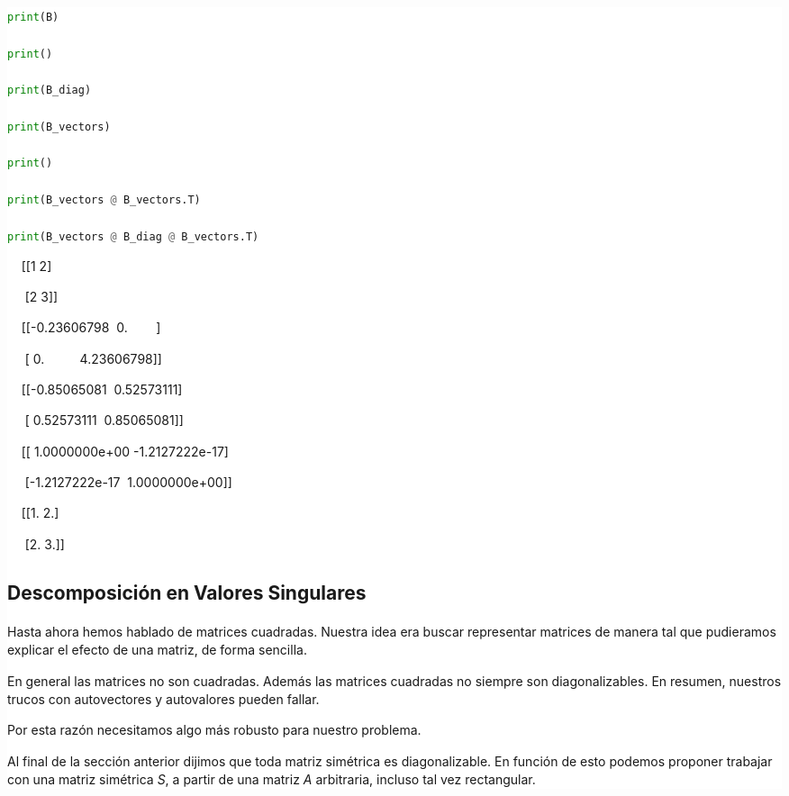 ```python
print(B)

print()

print(B_diag)

print(B_vectors)

print()

print(B_vectors @ B_vectors.T)

print(B_vectors @ B_diag @ B_vectors.T)

```

  

    [[1 2]

     [2 3]]

    [[-0.23606798  0.        ]

     [ 0.          4.23606798]]

    [[-0.85065081  0.52573111]

     [ 0.52573111  0.85065081]]

    [[ 1.0000000e+00 -1.2127222e-17]

     [-1.2127222e-17  1.0000000e+00]]

    [[1. 2.]

     [2. 3.]]

  

## Descomposición en Valores Singulares

  

Hasta ahora hemos hablado de matrices cuadradas. Nuestra idea era buscar representar matrices de manera tal que pudieramos explicar el efecto de una matriz, de forma sencilla.

  

En general las matrices no son cuadradas. Además las matrices cuadradas no siempre son diagonalizables. En resumen, nuestros trucos con autovectores y autovalores pueden fallar.

  

Por esta razón necesitamos algo más robusto para nuestro problema.

  

Al final de la sección anterior dijimos que toda matriz simétrica es diagonalizable. En función de esto podemos proponer trabajar con una matriz simétrica $S$, a partir de una matriz $A$ arbitraria, incluso tal vez rectangular.
